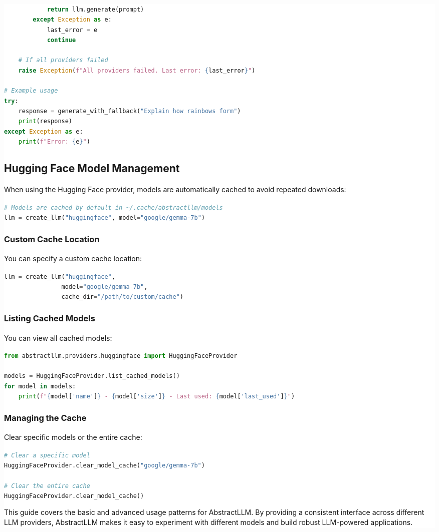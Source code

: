 ```python
            return llm.generate(prompt)
        except Exception as e:
            last_error = e
            continue
    
    # If all providers failed
    raise Exception(f"All providers failed. Last error: {last_error}")

# Example usage
try:
    response = generate_with_fallback("Explain how rainbows form")
    print(response)
except Exception as e:
    print(f"Error: {e}")
```

## Hugging Face Model Management

When using the Hugging Face provider, models are automatically cached to avoid repeated downloads:

```python
# Models are cached by default in ~/.cache/abstractllm/models
llm = create_llm("huggingface", model="google/gemma-7b")
```

### Custom Cache Location

You can specify a custom cache location:

```python
llm = create_llm("huggingface", 
                model="google/gemma-7b",
                cache_dir="/path/to/custom/cache")
```

### Listing Cached Models

You can view all cached models:

```python
from abstractllm.providers.huggingface import HuggingFaceProvider

models = HuggingFaceProvider.list_cached_models()
for model in models:
    print(f"{model['name']} - {model['size']} - Last used: {model['last_used']}")
```

### Managing the Cache

Clear specific models or the entire cache:

```python
# Clear a specific model
HuggingFaceProvider.clear_model_cache("google/gemma-7b")

# Clear the entire cache
HuggingFaceProvider.clear_model_cache()
```

This guide covers the basic and advanced usage patterns for AbstractLLM. By providing a consistent interface across different LLM providers, AbstractLLM makes it easy to experiment with different models and build robust LLM-powered applications.